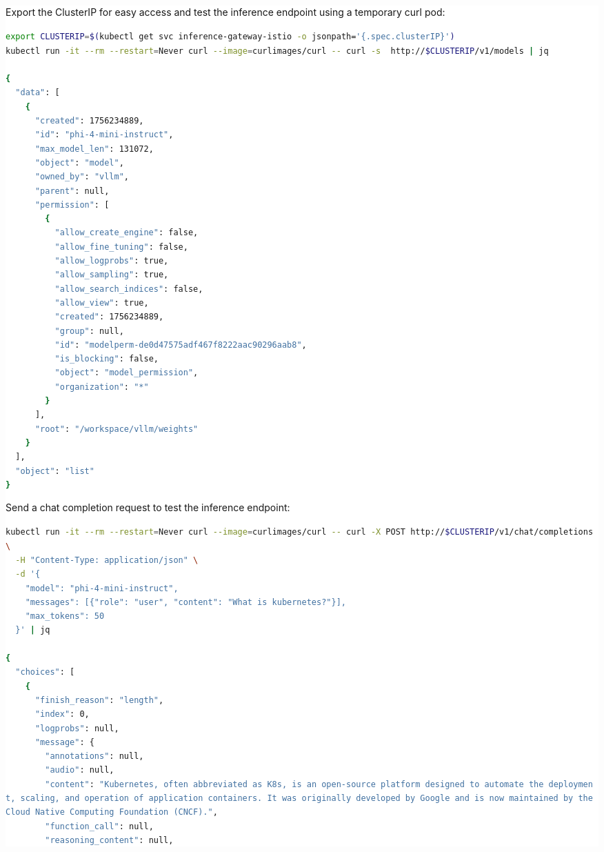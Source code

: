 Export the ClusterIP for easy access and test the inference endpoint using a temporary curl pod:

```bash
export CLUSTERIP=$(kubectl get svc inference-gateway-istio -o jsonpath='{.spec.clusterIP}')
kubectl run -it --rm --restart=Never curl --image=curlimages/curl -- curl -s  http://$CLUSTERIP/v1/models | jq

{
  "data": [
    {
      "created": 1756234889,
      "id": "phi-4-mini-instruct",
      "max_model_len": 131072,
      "object": "model",
      "owned_by": "vllm",
      "parent": null,
      "permission": [
        {
          "allow_create_engine": false,
          "allow_fine_tuning": false,
          "allow_logprobs": true,
          "allow_sampling": true,
          "allow_search_indices": false,
          "allow_view": true,
          "created": 1756234889,
          "group": null,
          "id": "modelperm-de0d47575adf467f8222aac90296aab8",
          "is_blocking": false,
          "object": "model_permission",
          "organization": "*"
        }
      ],
      "root": "/workspace/vllm/weights"
    }
  ],
  "object": "list"
}
```

Send a chat completion request to test the inference endpoint:


```bash
kubectl run -it --rm --restart=Never curl --image=curlimages/curl -- curl -X POST http://$CLUSTERIP/v1/chat/completions \
  -H "Content-Type: application/json" \
  -d '{
    "model": "phi-4-mini-instruct",
    "messages": [{"role": "user", "content": "What is kubernetes?"}],
    "max_tokens": 50
  }' | jq

{
  "choices": [
    {
      "finish_reason": "length",
      "index": 0,
      "logprobs": null,
      "message": {
        "annotations": null,
        "audio": null,
        "content": "Kubernetes, often abbreviated as K8s, is an open-source platform designed to automate the deployment, scaling, and operation of application containers. It was originally developed by Google and is now maintained by the Cloud Native Computing Foundation (CNCF).",
        "function_call": null,
        "reasoning_content": null,
```